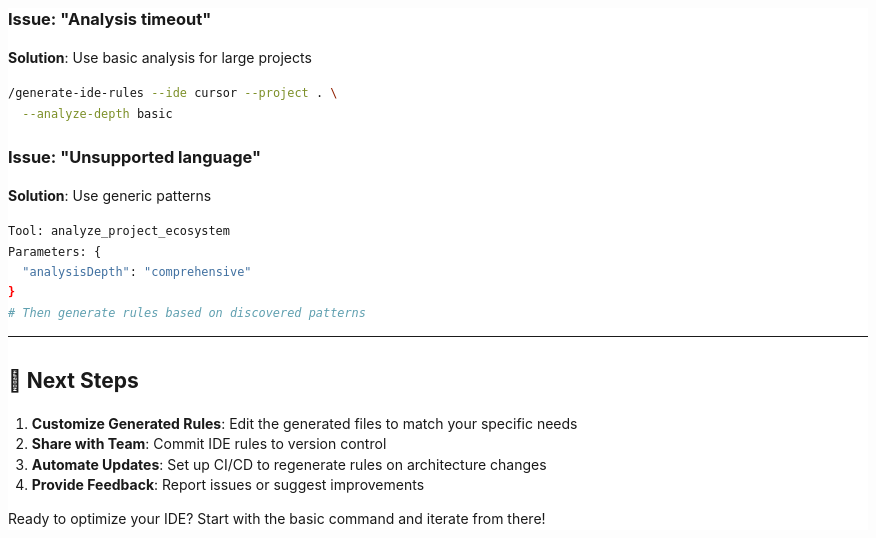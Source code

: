 ### Issue: "Analysis timeout"
**Solution**: Use basic analysis for large projects
```bash
/generate-ide-rules --ide cursor --project . \
  --analyze-depth basic
```

### Issue: "Unsupported language"
**Solution**: Use generic patterns
```bash
Tool: analyze_project_ecosystem
Parameters: {
  "analysisDepth": "comprehensive"
}
# Then generate rules based on discovered patterns
```

---

## 🚀 Next Steps

1. **Customize Generated Rules**: Edit the generated files to match your specific needs
2. **Share with Team**: Commit IDE rules to version control
3. **Automate Updates**: Set up CI/CD to regenerate rules on architecture changes
4. **Provide Feedback**: Report issues or suggest improvements

Ready to optimize your IDE? Start with the basic command and iterate from there!